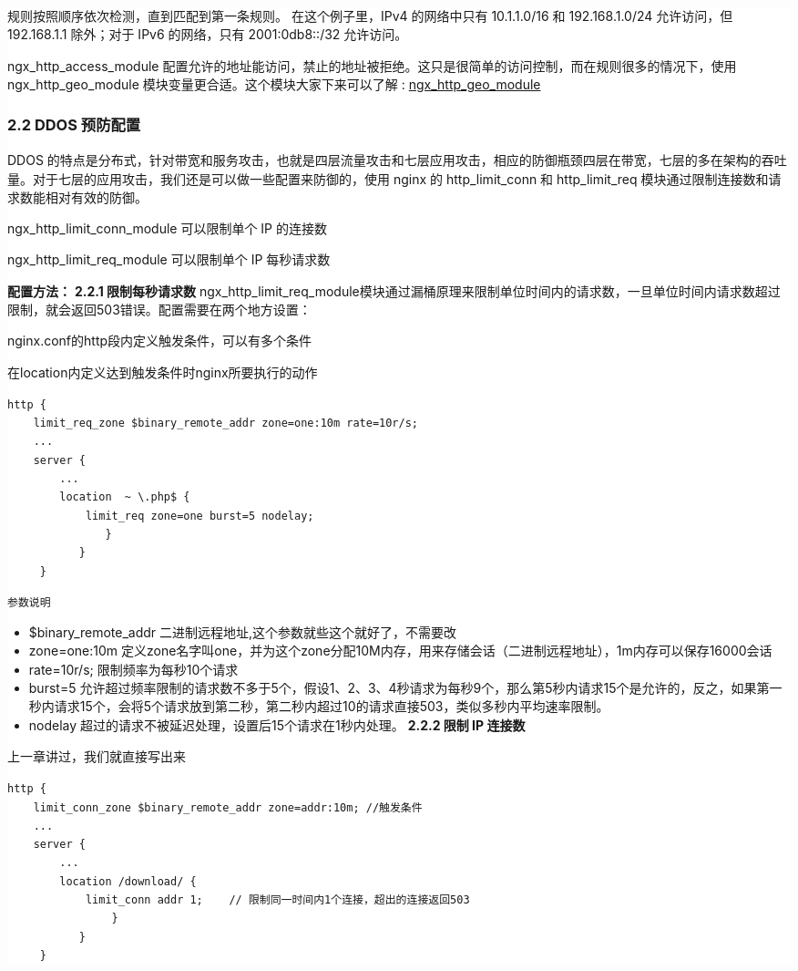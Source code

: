 规则按照顺序依次检测，直到匹配到第一条规则。 在这个例子里，IPv4 的网络中只有 10.1.1.0/16 和 192.168.1.0/24 允许访问，但 192.168.1.1 除外；对于 IPv6 的网络，只有 2001:0db8::/32 允许访问。

ngx_http_access_module 配置允许的地址能访问，禁止的地址被拒绝。这只是很简单的访问控制，而在规则很多的情况下，使用 ngx_http_geo_module 模块变量更合适。这个模块大家下来可以了解 : [ngx_http_geo_module](http://nginx.org/en/docs/http/ngx_http_geo_module.html)

### 2.2 DDOS 预防配置

DDOS 的特点是分布式，针对带宽和服务攻击，也就是四层流量攻击和七层应用攻击，相应的防御瓶颈四层在带宽，七层的多在架构的吞吐量。对于七层的应用攻击，我们还是可以做一些配置来防御的，使用 nginx 的 http_limit_conn 和 http_limit_req 模块通过限制连接数和请求数能相对有效的防御。

ngx_http_limit_conn_module 可以限制单个 IP 的连接数

ngx_http_limit_req_module 可以限制单个 IP 每秒请求数

**配置方法：**
**2.2.1 限制每秒请求数**
ngx_http_limit_req_module模块通过漏桶原理来限制单位时间内的请求数，一旦单位时间内请求数超过限制，就会返回503错误。配置需要在两个地方设置：

nginx.conf的http段内定义触发条件，可以有多个条件

在location内定义达到触发条件时nginx所要执行的动作

```
http {
    limit_req_zone $binary_remote_addr zone=one:10m rate=10r/s;
    ...
    server {
        ...
        location  ~ \.php$ {
            limit_req zone=one burst=5 nodelay;  
               }
           }
     }

```

`参数说明`

- $binary_remote_addr 二进制远程地址,这个参数就些这个就好了，不需要改
- zone=one:10m 定义zone名字叫one，并为这个zone分配10M内存，用来存储会话（二进制远程地址），1m内存可以保存16000会话
- rate=10r/s; 限制频率为每秒10个请求
- burst=5 允许超过频率限制的请求数不多于5个，假设1、2、3、4秒请求为每秒9个，那么第5秒内请求15个是允许的，反之，如果第一秒内请求15个，会将5个请求放到第二秒，第二秒内超过10的请求直接503，类似多秒内平均速率限制。
- nodelay 超过的请求不被延迟处理，设置后15个请求在1秒内处理。 **2.2.2 限制 IP 连接数**

上一章讲过，我们就直接写出来

```
http {
    limit_conn_zone $binary_remote_addr zone=addr:10m; //触发条件
    ...
    server {
        ...
        location /download/ {
            limit_conn addr 1;    // 限制同一时间内1个连接，超出的连接返回503
                }
           }
     }

```
